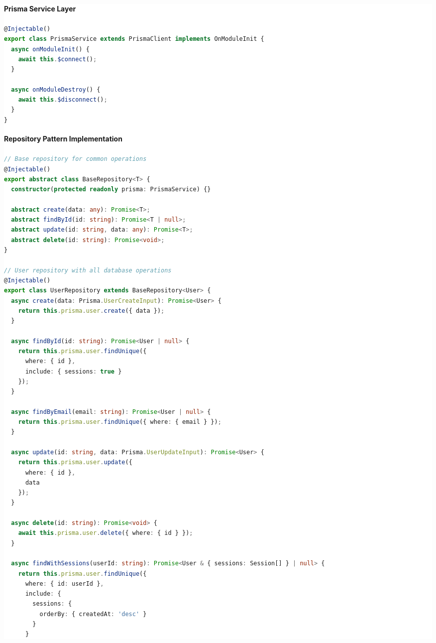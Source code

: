 #### Prisma Service Layer
```typescript
@Injectable()
export class PrismaService extends PrismaClient implements OnModuleInit {
  async onModuleInit() {
    await this.$connect();
  }

  async onModuleDestroy() {
    await this.$disconnect();
  }
}
```

#### Repository Pattern Implementation
```typescript
// Base repository for common operations
@Injectable()
export abstract class BaseRepository<T> {
  constructor(protected readonly prisma: PrismaService) {}

  abstract create(data: any): Promise<T>;
  abstract findById(id: string): Promise<T | null>;
  abstract update(id: string, data: any): Promise<T>;
  abstract delete(id: string): Promise<void>;
}

// User repository with all database operations
@Injectable()
export class UserRepository extends BaseRepository<User> {
  async create(data: Prisma.UserCreateInput): Promise<User> {
    return this.prisma.user.create({ data });
  }

  async findById(id: string): Promise<User | null> {
    return this.prisma.user.findUnique({
      where: { id },
      include: { sessions: true }
    });
  }

  async findByEmail(email: string): Promise<User | null> {
    return this.prisma.user.findUnique({ where: { email } });
  }

  async update(id: string, data: Prisma.UserUpdateInput): Promise<User> {
    return this.prisma.user.update({
      where: { id },
      data
    });
  }

  async delete(id: string): Promise<void> {
    await this.prisma.user.delete({ where: { id } });
  }

  async findWithSessions(userId: string): Promise<User & { sessions: Session[] } | null> {
    return this.prisma.user.findUnique({
      where: { id: userId },
      include: { 
        sessions: {
          orderBy: { createdAt: 'desc' }
        }
      }
```